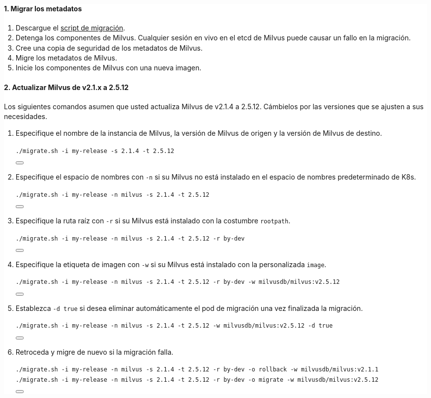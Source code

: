 <h4 id="1-Migrate-the-metadata" class="common-anchor-header">1. Migrar los metadatos</h4><ol>
<li>Descargue el <a href="https://github.com/milvus-io/milvus/blob/master/deployments/migrate-meta/migrate.sh">script de migración</a>.</li>
<li>Detenga los componentes de Milvus. Cualquier sesión en vivo en el etcd de Milvus puede causar un fallo en la migración.</li>
<li>Cree una copia de seguridad de los metadatos de Milvus.</li>
<li>Migre los metadatos de Milvus.</li>
<li>Inicie los componentes de Milvus con una nueva imagen.</li>
</ol>
<h4 id="2-Upgrade-Milvus-from-v21x-to-2512" class="common-anchor-header">2. Actualizar Milvus de v2.1.x a 2.5.12</h4><p>Los siguientes comandos asumen que usted actualiza Milvus de v2.1.4 a 2.5.12. Cámbielos por las versiones que se ajusten a sus necesidades.</p>
<ol>
<li><p>Especifique el nombre de la instancia de Milvus, la versión de Milvus de origen y la versión de Milvus de destino.</p>
<pre><code translate="no">./migrate.sh -i my-release -s 2.1.4 -t 2.5.12
<button class="copy-code-btn"></button></code></pre></li>
<li><p>Especifique el espacio de nombres con <code translate="no">-n</code> si su Milvus no está instalado en el espacio de nombres predeterminado de K8s.</p>
<pre><code translate="no">./migrate.sh -i my-release -n milvus -s 2.1.4 -t 2.5.12
<button class="copy-code-btn"></button></code></pre></li>
<li><p>Especifique la ruta raíz con <code translate="no">-r</code> si su Milvus está instalado con la costumbre <code translate="no">rootpath</code>.</p>
<pre><code translate="no">./migrate<span class="hljs-selector-class">.sh</span> -<span class="hljs-selector-tag">i</span> my-release -n milvus -s <span class="hljs-number">2.1</span>.<span class="hljs-number">4</span> -t <span class="hljs-number">2.5</span>.<span class="hljs-number">12</span> -<span class="hljs-attribute">r</span> by-dev
<button class="copy-code-btn"></button></code></pre></li>
<li><p>Especifique la etiqueta de imagen con <code translate="no">-w</code> si su Milvus está instalado con la personalizada <code translate="no">image</code>.</p>
<pre><code translate="no">./migrate.sh -i my-release -n milvus -s 2.1.4 -t 2.5.12 -r by-dev -w milvusdb/milvus:v2.5.12
<button class="copy-code-btn"></button></code></pre></li>
<li><p>Establezca <code translate="no">-d true</code> si desea eliminar automáticamente el pod de migración una vez finalizada la migración.</p>
<pre><code translate="no">./migrate.sh -i my-release -n milvus -s 2.1.4 -t 2.5.12 -w milvusdb/milvus:v2.5.12 -d <span class="hljs-literal">true</span>
<button class="copy-code-btn"></button></code></pre></li>
<li><p>Retroceda y migre de nuevo si la migración falla.</p>
<pre><code translate="no">./migrate.sh -i my-release -n milvus -s 2.1.4 -t 2.5.12 -r by-dev -o rollback -w milvusdb/milvus:v2.1.1
./migrate.sh -i my-release -n milvus -s 2.1.4 -t 2.5.12 -r by-dev -o migrate -w milvusdb/milvus:v2.5.12
<button class="copy-code-btn"></button></code></pre></li>
</ol>
